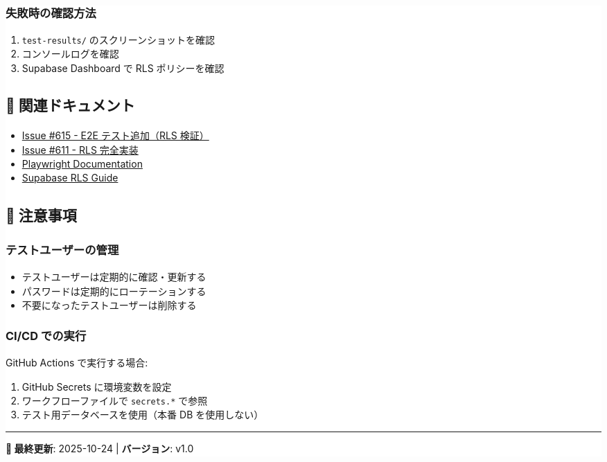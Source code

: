 ### 失敗時の確認方法

1. `test-results/` のスクリーンショットを確認
2. コンソールログを確認
3. Supabase Dashboard で RLS ポリシーを確認

## 🔗 関連ドキュメント

- [Issue #615 - E2E テスト追加（RLS 検証）](https://github.com/your-org/boxlog-app/issues/615)
- [Issue #611 - RLS 完全実装](https://github.com/your-org/boxlog-app/issues/611)
- [Playwright Documentation](https://playwright.dev/)
- [Supabase RLS Guide](https://supabase.com/docs/guides/auth/row-level-security)

## 📝 注意事項

### テストユーザーの管理

- テストユーザーは定期的に確認・更新する
- パスワードは定期的にローテーションする
- 不要になったテストユーザーは削除する

### CI/CD での実行

GitHub Actions で実行する場合:

1. GitHub Secrets に環境変数を設定
2. ワークフローファイルで `secrets.*` で参照
3. テスト用データベースを使用（本番 DB を使用しない）

---

**📖 最終更新**: 2025-10-24 | **バージョン**: v1.0
